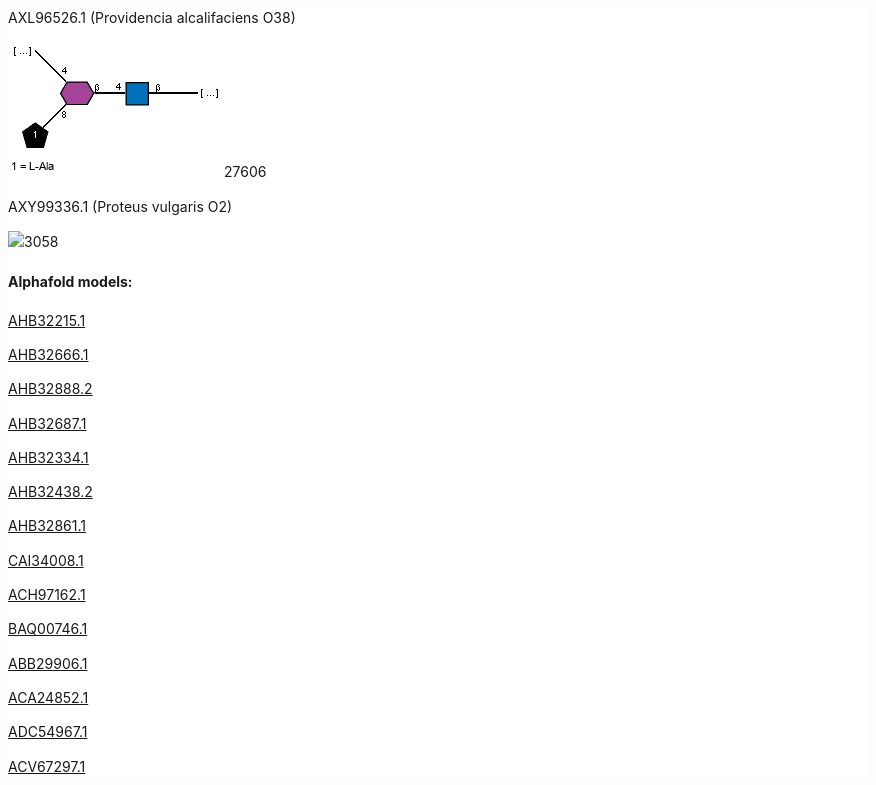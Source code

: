 AXL96526.1 (Providencia alcalifaciens O38)

![](../../../csdb/images/27606.gif)27606

AXY99336.1 (Proteus vulgaris O2)

![](../../../csdb/images/3058.gif)3058

#### Alphafold models:

[AHB32215.1](https://github.com/idameitil/phd/tree/master/data/wzy/alphafold/AHB32215.1/ranked_0.pdb)

[AHB32666.1](https://github.com/idameitil/phd/tree/master/data/wzy/alphafold/AHB32666.1/ranked_0.pdb)

[AHB32888.2](https://github.com/idameitil/phd/tree/master/data/wzy/alphafold/AHB32888.2/ranked_0.pdb)

[AHB32687.1](https://github.com/idameitil/phd/tree/master/data/wzy/alphafold/AHB32687.1/ranked_0.pdb)

[AHB32334.1](https://github.com/idameitil/phd/tree/master/data/wzy/alphafold/AHB32334.1/ranked_0.pdb)

[AHB32438.2](https://github.com/idameitil/phd/tree/master/data/wzy/alphafold/AHB32438.2/ranked_0.pdb)

[AHB32861.1](https://github.com/idameitil/phd/tree/master/data/wzy/alphafold/AHB32861.1/ranked_0.pdb)

[CAI34008.1](https://github.com/idameitil/phd/tree/master/data/wzy/alphafold/CAI34008.1/ranked_0.pdb)

[ACH97162.1](https://github.com/idameitil/phd/tree/master/data/wzy/alphafold/ACH97162.1/ranked_0.pdb)

[BAQ00746.1](https://github.com/idameitil/phd/tree/master/data/wzy/alphafold/BAQ00746.1/ranked_0.pdb)

[ABB29906.1](https://github.com/idameitil/phd/tree/master/data/wzy/alphafold/ABB29906.1/ranked_0.pdb)

[ACA24852.1](https://github.com/idameitil/phd/tree/master/data/wzy/alphafold/ACA24852.1/ranked_0.pdb)

[ADC54967.1](https://github.com/idameitil/phd/tree/master/data/wzy/alphafold/ADC54967.1/ranked_0.pdb)

[ACV67297.1](https://github.com/idameitil/phd/tree/master/data/wzy/alphafold/ACV67297.1/ranked_0.pdb)
